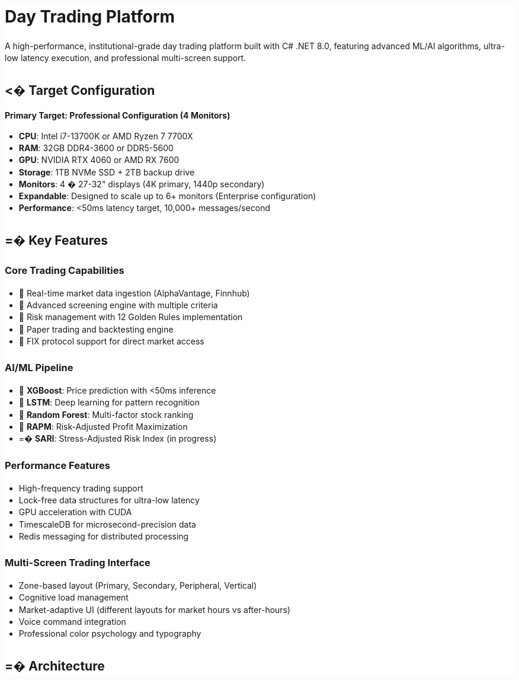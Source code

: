 # Day Trading Platform

A high-performance, institutional-grade day trading platform built with C# .NET 8.0, featuring advanced ML/AI algorithms, ultra-low latency execution, and professional multi-screen support.

## <� Target Configuration

**Primary Target: Professional Configuration (4 Monitors)**
- **CPU**: Intel i7-13700K or AMD Ryzen 7 7700X
- **RAM**: 32GB DDR4-3600 or DDR5-5600
- **GPU**: NVIDIA RTX 4060 or AMD RX 7600
- **Storage**: 1TB NVMe SSD + 2TB backup drive
- **Monitors**: 4 � 27-32" displays (4K primary, 1440p secondary)
- **Expandable**: Designed to scale up to 6+ monitors (Enterprise configuration)
- **Performance**: <50ms latency target, 10,000+ messages/second

## =� Key Features

### Core Trading Capabilities
-  Real-time market data ingestion (AlphaVantage, Finnhub)
-  Advanced screening engine with multiple criteria
-  Risk management with 12 Golden Rules implementation
-  Paper trading and backtesting engine
-  FIX protocol support for direct market access

### AI/ML Pipeline
-  **XGBoost**: Price prediction with <50ms inference
-  **LSTM**: Deep learning for pattern recognition
-  **Random Forest**: Multi-factor stock ranking
-  **RAPM**: Risk-Adjusted Profit Maximization
- =� **SARI**: Stress-Adjusted Risk Index (in progress)

### Performance Features
- High-frequency trading support
- Lock-free data structures for ultra-low latency
- GPU acceleration with CUDA
- TimescaleDB for microsecond-precision data
- Redis messaging for distributed processing

### Multi-Screen Trading Interface
- Zone-based layout (Primary, Secondary, Peripheral, Vertical)
- Cognitive load management
- Market-adaptive UI (different layouts for market hours vs after-hours)
- Voice command integration
- Professional color psychology and typography

## =� Architecture
